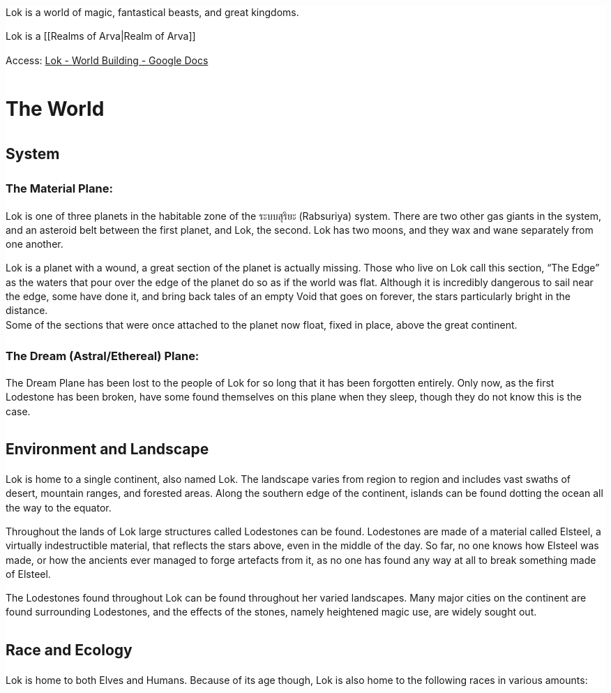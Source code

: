 Lok is a world of magic, fantastical beasts, and great kingdoms.

Lok is a [[Realms of Arva|Realm of Arva]]

Access: [Lok - World Building - Google Docs](https://docs.google.com/document/d/1zVWRT2VjDCUosQ5S-6Rt2yH6lNykEldU5U4sma5_-e4/edit)

# The World

## System

### The Material Plane:

Lok is one of three planets in the habitable zone of the ระบบสุริยะ (Rabsuriya) system. There are two other gas giants in the system, and an asteroid belt between the first planet, and Lok, the second. Lok has two moons, and they wax and wane separately from one another.

Lok is a planet with a wound, a great section of the planet is actually missing. Those who live on Lok call this section, “The Edge” as the waters that pour over the edge of the planet do so as if the world was flat. Although it is incredibly dangerous to sail near the edge, some have done it, and bring back tales of an empty Void that goes on forever, the stars particularly bright in the distance.  
Some of the sections that were once attached to the planet now float, fixed in place, above the great continent.

### The Dream (Astral/Ethereal) Plane:

The Dream Plane has been lost to the people of Lok for so long that it has been forgotten entirely. Only now, as the first Lodestone has been broken, have some found themselves on this plane when they sleep, though they do not know this is the case.


## Environment and Landscape

Lok is home to a single continent, also named Lok. The landscape varies from region to region and includes vast swaths of desert, mountain ranges, and forested areas. Along the southern edge of the continent, islands can be found dotting the ocean all the way to the equator. 

Throughout the lands of Lok large structures called Lodestones can be found. Lodestones are made of a material called Elsteel, a virtually indestructible material, that reflects the stars above, even in the middle of the day. So far, no one knows how Elsteel was made, or how the ancients ever managed to forge artefacts from it, as no one has found any way at all to break something made of Elsteel.  
  
The Lodestones found throughout Lok can be found throughout her varied landscapes. Many major cities on the continent are found surrounding Lodestones, and the effects of the stones, namely heightened magic use, are widely sought out. 

## Race and Ecology

Lok is home to both Elves and Humans. Because of its age though, Lok is also home to the following races in various amounts:
